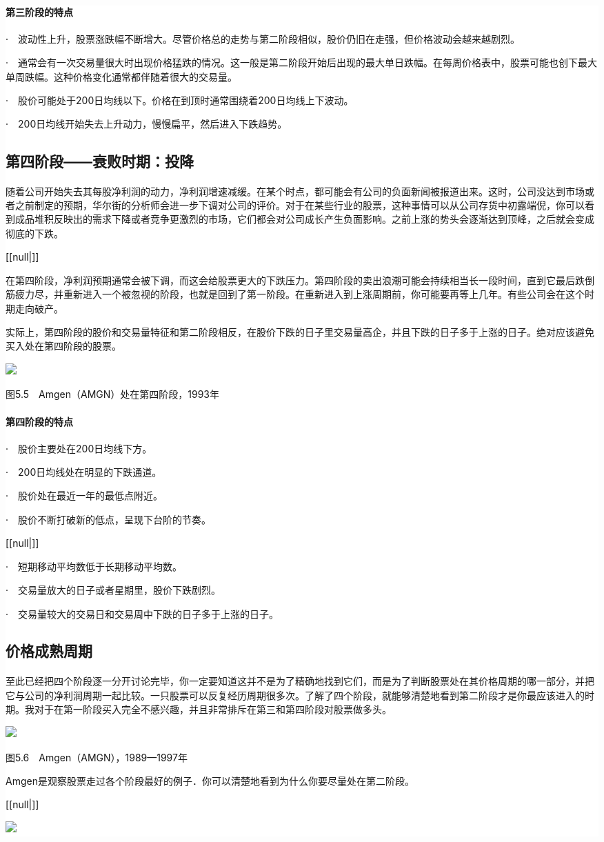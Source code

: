 #### 第三阶段的特点

·　波动性上升，股票涨跌幅不断增大。尽管价格总的走势与第二阶段相似，股价仍旧在走强，但价格波动会越来越剧烈。

·　通常会有一次交易量很大时出现价格猛跌的情况。这一般是第二阶段开始后出现的最大单日跌幅。在每周价格表中，股票可能也创下最大单周跌幅。这种价格变化通常都伴随着很大的交易量。

·　股价可能处于200日均线以下。价格在到顶时通常围绕着200日均线上下波动。

·　200日均线开始失去上升动力，慢慢扁平，然后进入下跌趋势。

## 第四阶段——衰败时期：投降

随着公司开始失去其每股净利润的动力，净利润增速减缓。在某个时点，都可能会有公司的负面新闻被报道出来。这时，公司没达到市场或者之前制定的预期，华尔街的分析师会进一步下调对公司的评价。对于在某些行业的股票，这种事情可以从公司存货中初露端倪，你可以看到成品堆积反映出的需求下降或者竞争更激烈的市场，它们都会对公司成长产生负面影响。之前上涨的势头会逐渐达到顶峰，之后就会变成彻底的下跌。

[[null|]]

在第四阶段，净利润预期通常会被下调，而这会给股票更大的下跌压力。第四阶段的卖出浪潮可能会持续相当长一段时间，直到它最后跌倒筋疲力尽，并重新进入一个被忽视的阶段，也就是回到了第一阶段。在重新进入到上涨周期前，你可能要再等上几年。有些公司会在这个时期走向破产。

实际上，第四阶段的股价和交易量特征和第二阶段相反，在股价下跌的日子里交易量高企，并且下跌的日子多于上涨的日子。绝对应该避免买入处在第四阶段的股票。

![](05-阅读/交易/股票魔法师_纵横天下股市的奥秘%20(交易大师系列)%20-%20米勒维尼%20(Mark%20Minervini)/images/Image00019.jpg)

图5.5　Amgen（AMGN）处在第四阶段，1993年

#### 第四阶段的特点

·　股价主要处在200日均线下方。

·　200日均线处在明显的下跌通道。

·　股价处在最近一年的最低点附近。

·　股价不断打破新的低点，呈现下台阶的节奏。

[[null|]]

·　短期移动平均数低于长期移动平均数。

·　交易量放大的日子或者星期里，股价下跌剧烈。

·　交易量较大的交易日和交易周中下跌的日子多于上涨的日子。

## 价格成熟周期

至此已经把四个阶段逐一分开讨论完毕，你一定要知道这并不是为了精确地找到它们，而是为了判断股票处在其价格周期的哪一部分，并把它与公司的净利润周期一起比较。一只股票可以反复经历周期很多次。了解了四个阶段，就能够清楚地看到第二阶段才是你最应该进入的时期。我对于在第一阶段买入完全不感兴趣，并且非常排斥在第三和第四阶段对股票做多头。

![](05-阅读/交易/股票魔法师_纵横天下股市的奥秘%20(交易大师系列)%20-%20米勒维尼%20(Mark%20Minervini)/images/Image00020.jpg)

图5.6　Amgen（AMGN），1989—1997年

Amgen是观察股票走过各个阶段最好的例子．你可以清楚地看到为什么你要尽量处在第二阶段。

[[null|]]

![](05-阅读/交易/股票魔法师_纵横天下股市的奥秘%20(交易大师系列)%20-%20米勒维尼%20(Mark%20Minervini)/images/Image00021.jpg)
